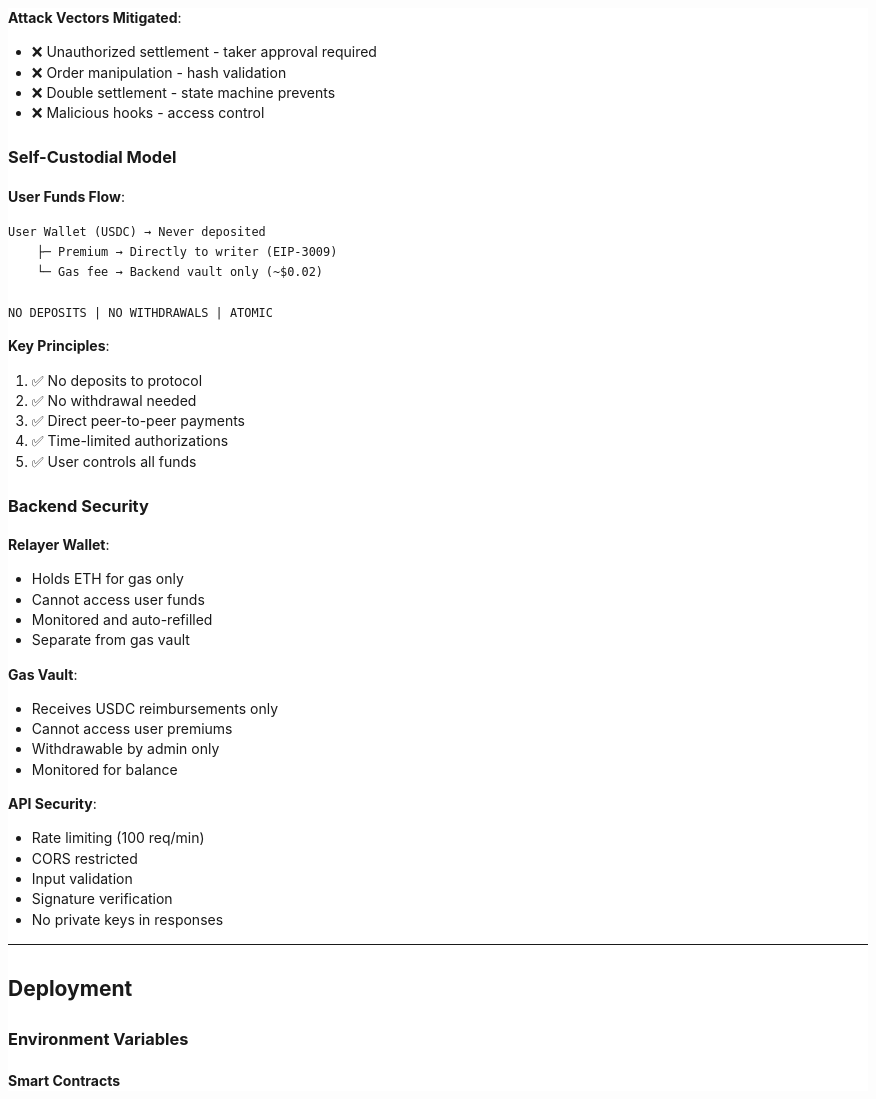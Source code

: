 **Attack Vectors Mitigated**:
- ❌ Unauthorized settlement - taker approval required
- ❌ Order manipulation - hash validation
- ❌ Double settlement - state machine prevents
- ❌ Malicious hooks - access control

### Self-Custodial Model

**User Funds Flow**:
```
User Wallet (USDC) → Never deposited
    ├─ Premium → Directly to writer (EIP-3009)
    └─ Gas fee → Backend vault only (~$0.02)

NO DEPOSITS | NO WITHDRAWALS | ATOMIC
```

**Key Principles**:
1. ✅ No deposits to protocol
2. ✅ No withdrawal needed
3. ✅ Direct peer-to-peer payments
4. ✅ Time-limited authorizations
5. ✅ User controls all funds

### Backend Security

**Relayer Wallet**:
- Holds ETH for gas only
- Cannot access user funds
- Monitored and auto-refilled
- Separate from gas vault

**Gas Vault**:
- Receives USDC reimbursements only
- Cannot access user premiums
- Withdrawable by admin only
- Monitored for balance

**API Security**:
- Rate limiting (100 req/min)
- CORS restricted
- Input validation
- Signature verification
- No private keys in responses

---

## Deployment

### Environment Variables

#### Smart Contracts
